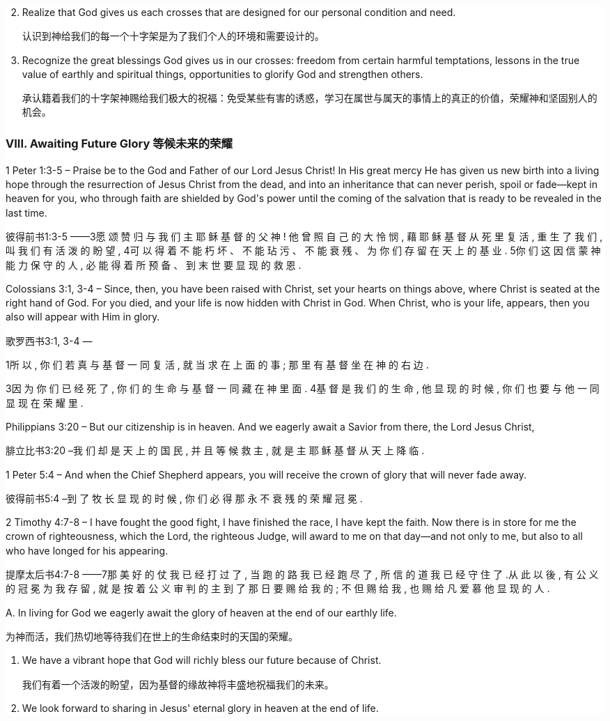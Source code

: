 2. Realize that God gives us each crosses that are designed for our personal condition and need. 

    认识到神给我们的每一个十字架是为了我们个人的环境和需要设计的。 

3. Recognize the great blessings God gives us in our crosses: freedom from certain harmful temptations, lessons in the true value of earthly and spiritual things, opportunities to glorify God and strengthen others. 

    承认籍着我们的十字架神赐给我们极大的祝福：免受某些有害的诱惑，学习在属世与属天的事情上的真正的价值，荣耀神和坚固别人的机会。 

### VIII. Awaiting Future Glory  等候未来的荣耀 

1 Peter 1:3-5 – Praise be to the God and Father of our Lord Jesus Christ! In His great mercy He has given us new birth into a living hope through the resurrection of Jesus Christ from the dead, and into an inheritance that can never perish, spoil or fade—kept in heaven for you, who through faith are shielded by God's power until the coming of the salvation that is ready to be revealed in the last time. 

彼得前书1:3-5 ——3愿 颂 赞 归 与 我 们 主 耶 稣 基 督 的 父 神 ! 他 曾 照 自 己 的 大 怜 悯 , 藉 耶 稣 基 督 从 死 里 复 活 , 重 生 了 我 们 , 叫 我 们 有 活 泼 的 盼 望 , 4可 以 得 着 不 能 朽 坏 、 不 能 玷 污 、 不 能 衰 残 、 为 你 们 存 留 在 天 上 的 基 业 . 5你 们 这 因 信 蒙 神 能 力 保 守 的 人 , 必 能 得 着 所 预 备 、 到 末 世 要 显 现 的 救 恩 . 

Colossians 3:1, 3-4 – Since, then, you have been raised with Christ, set your hearts on things above, where Christ is seated at the right hand of God. For you died, and your life is now hidden with Christ in God. When Christ, who is your life, appears, then you also will appear with Him in glory. 

歌罗西书3:1, 3-4 —

1所 以 , 你 们 若 真 与 基 督 一 同 复 活 , 就 当 求 在 上 面 的 事 ; 那 里 有 基 督 坐 在 神 的 右 边 . 

3因 为 你 们 已 经 死 了 , 你 们 的 生 命 与 基 督 一 同 藏 在 神 里 面 . 4基 督 是 我 们 的 生 命 , 他 显 现 的 时 候 , 你 们 也 要 与 他 一 同 显 现 在 荣 耀 里 . 

Philippians 3:20 – But our citizenship is in heaven. And we eagerly await a Savior from there, the Lord Jesus Christ, 

腓立比书3:20 –我 们 却 是 天 上 的 国 民 , 并 且 等 候 救 主 , 就 是 主 耶 稣 基 督 从 天 上 降 临 . 

1 Peter 5:4 – And when the Chief Shepherd appears, you will receive the crown of glory that will never fade away. 

彼得前书5:4 –到 了 牧 长 显 现 的 时 候 , 你 们 必 得 那 永 不 衰 残 的 荣 耀 冠 冕 . 

2 Timothy 4:7-8 – I have fought the good fight, I have finished the race, I have kept the faith. Now there is in store for me the crown of righteousness, which the Lord, the righteous Judge, will award to me on that day—and not only to me, but also to all who have longed for his appearing. 

提摩太后书4:7-8 ——7那 美 好 的 仗 我 已 经 打 过 了 , 当 跑 的 路 我 已 经 跑 尽 了 , 所 信 的 道 我 已 经 守 住 了 .从 此 以 後 , 有 公 义 的 冠 冕 为 我 存 留 , 就 是 按 着 公 义 审 判 的 主 到 了 那 日 要 赐 给 我 的 ; 不 但 赐 给 我 , 也 赐 给 凡 爱 慕 他 显 现 的 人 . 

A. In living for God we eagerly await the glory of heaven at the end of our earthly life. 

为神而活，我们热切地等待我们在世上的生命结束时的天国的荣耀。 

1. We have a vibrant hope that God will richly bless our future because of Christ. 

    我们有着一个活泼的盼望，因为基督的缘故神将丰盛地祝福我们的未来。 

2. We look forward to sharing in Jesus' eternal glory in heaven at the end of life. 
